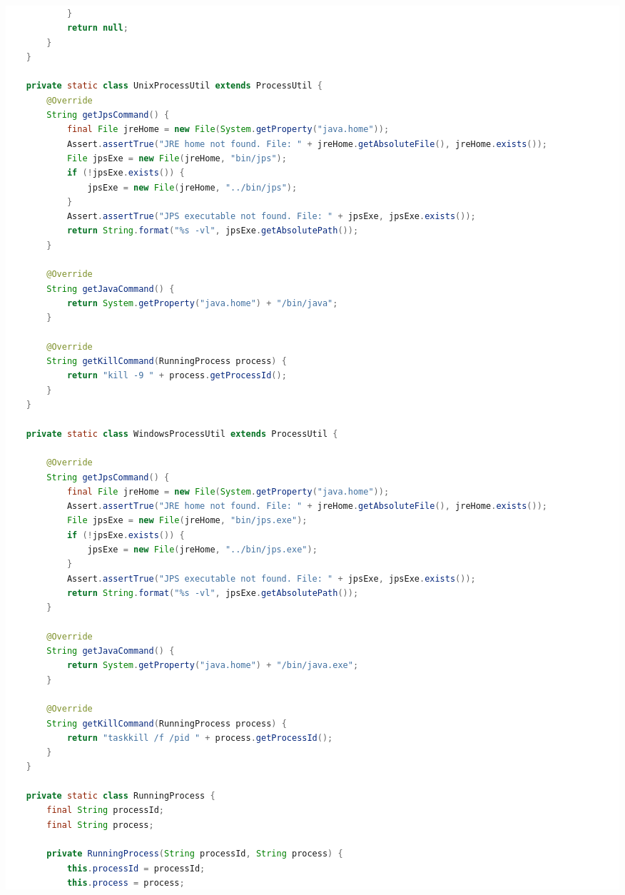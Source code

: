 ```java
            }
            return null;
        }
    }

    private static class UnixProcessUtil extends ProcessUtil {
        @Override
        String getJpsCommand() {
            final File jreHome = new File(System.getProperty("java.home"));
            Assert.assertTrue("JRE home not found. File: " + jreHome.getAbsoluteFile(), jreHome.exists());
            File jpsExe = new File(jreHome, "bin/jps");
            if (!jpsExe.exists()) {
                jpsExe = new File(jreHome, "../bin/jps");
            }
            Assert.assertTrue("JPS executable not found. File: " + jpsExe, jpsExe.exists());
            return String.format("%s -vl", jpsExe.getAbsolutePath());
        }

        @Override
        String getJavaCommand() {
            return System.getProperty("java.home") + "/bin/java";
        }

        @Override
        String getKillCommand(RunningProcess process) {
            return "kill -9 " + process.getProcessId();
        }
    }

    private static class WindowsProcessUtil extends ProcessUtil {

        @Override
        String getJpsCommand() {
            final File jreHome = new File(System.getProperty("java.home"));
            Assert.assertTrue("JRE home not found. File: " + jreHome.getAbsoluteFile(), jreHome.exists());
            File jpsExe = new File(jreHome, "bin/jps.exe");
            if (!jpsExe.exists()) {
                jpsExe = new File(jreHome, "../bin/jps.exe");
            }
            Assert.assertTrue("JPS executable not found. File: " + jpsExe, jpsExe.exists());
            return String.format("%s -vl", jpsExe.getAbsolutePath());
        }

        @Override
        String getJavaCommand() {
            return System.getProperty("java.home") + "/bin/java.exe";
        }

        @Override
        String getKillCommand(RunningProcess process) {
            return "taskkill /f /pid " + process.getProcessId();
        }
    }

    private static class RunningProcess {
        final String processId;
        final String process;

        private RunningProcess(String processId, String process) {
            this.processId = processId;
            this.process = process;
```